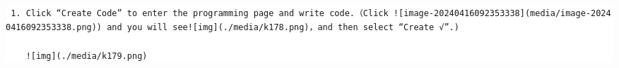      1. Click “Create Code” to enter the programming page and write code.（Click ![image-20240416092353338](media/image-20240416092353338.png)) and you will see![img](./media/k178.png)，and then select “Create √”.)
     
        ![img](./media/k179.png)
     